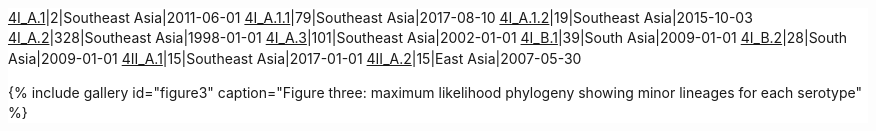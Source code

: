 [4I_A.1](https://nextstrain.org/community/grubaughlab/DENV-genomics/d4?c=Region&f_Lineage=4I_A.1.2,4I_A.1,4I_A.1.1)|2|Southeast Asia|2011-06-01
[4I_A.1.1](https://nextstrain.org/community/grubaughlab/DENV-genomics/d4?c=Region&f_Lineage=4I_A.1.1)|79|Southeast Asia|2017-08-10
[4I_A.1.2](https://nextstrain.org/community/grubaughlab/DENV-genomics/d4?c=Region&f_Lineage=4I_A.1.2)|19|Southeast Asia|2015-10-03
[4I_A.2](https://nextstrain.org/community/grubaughlab/DENV-genomics/d4?c=Region&f_Lineage=4I_A.2)|328|Southeast Asia|1998-01-01
[4I_A.3](https://nextstrain.org/community/grubaughlab/DENV-genomics/d4?c=Region&f_Lineage=4I_A.3)|101|Southeast Asia|2002-01-01
[4I_B.1](https://nextstrain.org/community/grubaughlab/DENV-genomics/d4?c=Region&f_Lineage=4I_B.1)|39|South Asia|2009-01-01
[4I_B.2](https://nextstrain.org/community/grubaughlab/DENV-genomics/d4?c=Region&f_Lineage=4I_B.2)|28|South Asia|2009-01-01
[4II_A.1](https://nextstrain.org/community/grubaughlab/DENV-genomics/d4?c=Region&f_Lineage=4II_A.1)|15|Southeast Asia|2017-01-01
[4II_A.2](https://nextstrain.org/community/grubaughlab/DENV-genomics/d4?c=Region&f_Lineage=4II_A.2)|15|East Asia|2007-05-30

{% include gallery id="figure3" caption="Figure three: maximum likelihood phylogeny showing minor lineages for each serotype" %}
